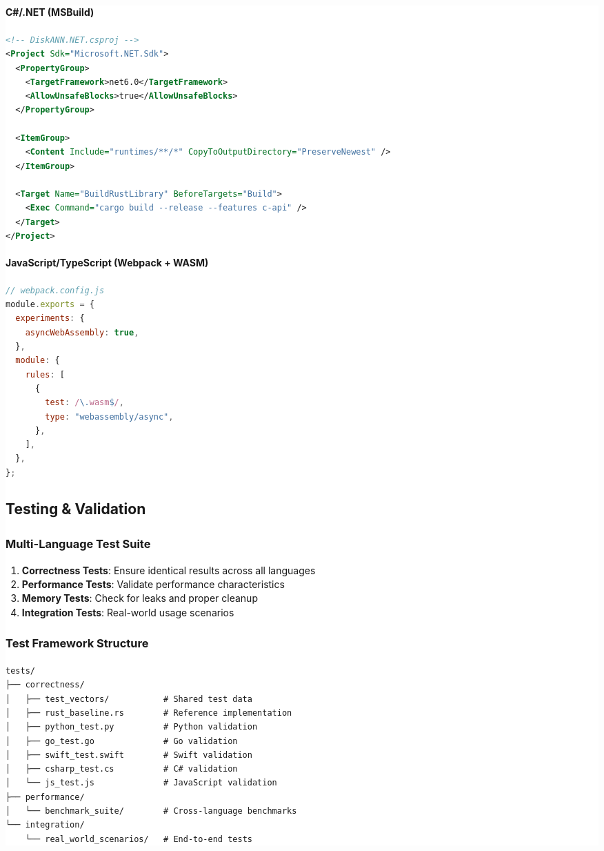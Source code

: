 #### C#/.NET (MSBuild)
```xml
<!-- DiskANN.NET.csproj -->
<Project Sdk="Microsoft.NET.Sdk">
  <PropertyGroup>
    <TargetFramework>net6.0</TargetFramework>
    <AllowUnsafeBlocks>true</AllowUnsafeBlocks>
  </PropertyGroup>
  
  <ItemGroup>
    <Content Include="runtimes/**/*" CopyToOutputDirectory="PreserveNewest" />
  </ItemGroup>
  
  <Target Name="BuildRustLibrary" BeforeTargets="Build">
    <Exec Command="cargo build --release --features c-api" />
  </Target>
</Project>
```

#### JavaScript/TypeScript (Webpack + WASM)
```javascript
// webpack.config.js
module.exports = {
  experiments: {
    asyncWebAssembly: true,
  },
  module: {
    rules: [
      {
        test: /\.wasm$/,
        type: "webassembly/async",
      },
    ],
  },
};
```

## Testing & Validation

### Multi-Language Test Suite

1. **Correctness Tests**: Ensure identical results across all languages
2. **Performance Tests**: Validate performance characteristics
3. **Memory Tests**: Check for leaks and proper cleanup
4. **Integration Tests**: Real-world usage scenarios

### Test Framework Structure

```
tests/
├── correctness/
│   ├── test_vectors/           # Shared test data
│   ├── rust_baseline.rs        # Reference implementation
│   ├── python_test.py          # Python validation
│   ├── go_test.go              # Go validation
│   ├── swift_test.swift        # Swift validation
│   ├── csharp_test.cs          # C# validation
│   └── js_test.js              # JavaScript validation
├── performance/
│   └── benchmark_suite/        # Cross-language benchmarks
└── integration/
    └── real_world_scenarios/   # End-to-end tests
```
